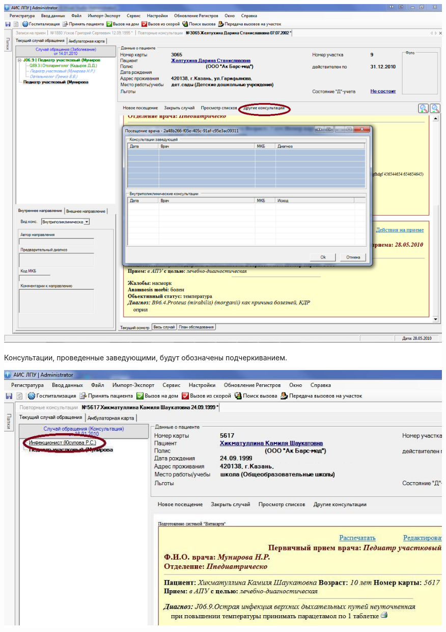 ![Images 313](/uploads/doctor/images-313.png "Images 313")

Консультации, проведенные заведующими, будут обозначены подчеркиванием.

![Images 314](/uploads/doctor/images-314.png "Images 314")
